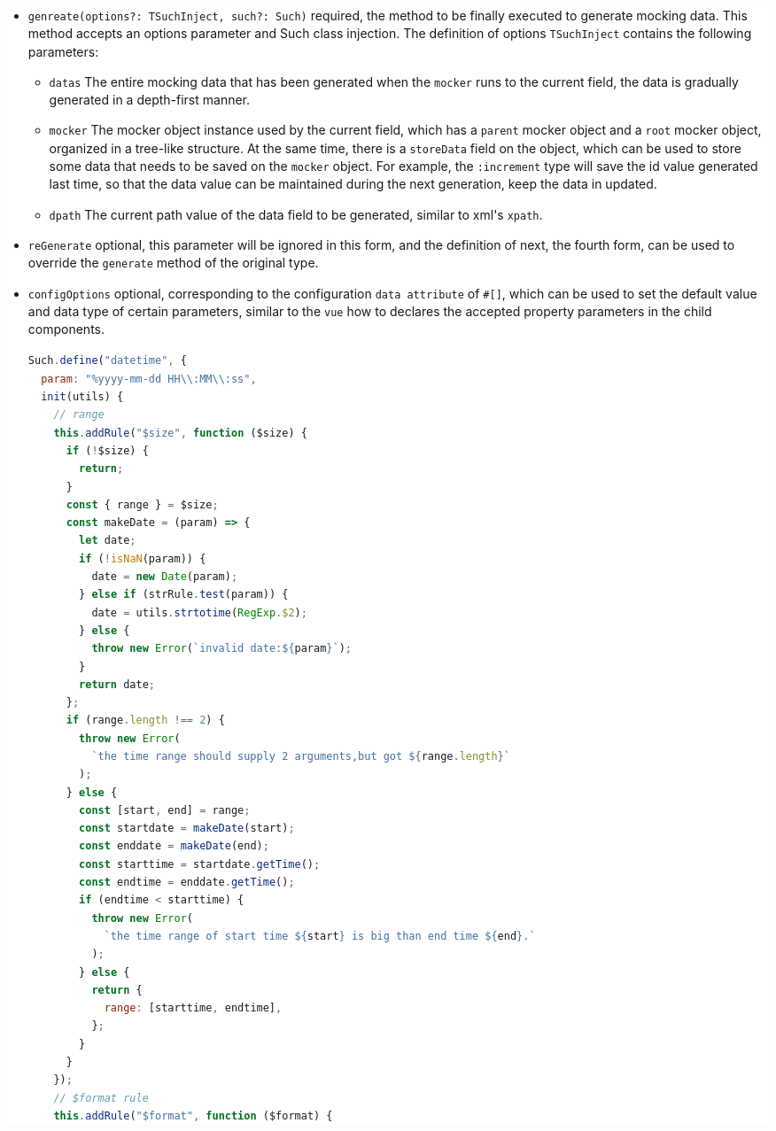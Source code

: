   - `genreate(options?: TSuchInject, such?: Such)` required, the method to be finally executed to generate mocking data. This method accepts an options parameter and Such class injection. The definition of options `TSuchInject` contains the following parameters:

    - `datas` The entire mocking data that has been generated when the `mocker` runs to the current field, the data is gradually generated in a depth-first manner.

    - `mocker` The mocker object instance used by the current field, which has a `parent` mocker object and a `root` mocker object, organized in a tree-like structure. At the same time, there is a `storeData` field on the object, which can be used to store some data that needs to be saved on the `mocker` object. For example, the `:increment` type will save the id value generated last time, so that the data value can be maintained during the next generation, keep the data in updated.

    - `dpath` The current path value of the data field to be generated, similar to xml's `xpath`.

  - `reGenerate` optional, this parameter will be ignored in this form, and the definition of next, the fourth form, can be used to override the `generate` method of the original type.

  - `configOptions` optional, corresponding to the configuration `data attribute` of `#[]`, which can be used to set the default value and data type of certain parameters, similar to the `vue` how to declares the accepted property parameters in the child components.

    ```javascript
    Such.define("datetime", {
      param: "%yyyy-mm-dd HH\\:MM\\:ss",
      init(utils) {
        // range
        this.addRule("$size", function ($size) {
          if (!$size) {
            return;
          }
          const { range } = $size;
          const makeDate = (param) => {
            let date;
            if (!isNaN(param)) {
              date = new Date(param);
            } else if (strRule.test(param)) {
              date = utils.strtotime(RegExp.$2);
            } else {
              throw new Error(`invalid date:${param}`);
            }
            return date;
          };
          if (range.length !== 2) {
            throw new Error(
              `the time range should supply 2 arguments,but got ${range.length}`
            );
          } else {
            const [start, end] = range;
            const startdate = makeDate(start);
            const enddate = makeDate(end);
            const starttime = startdate.getTime();
            const endtime = enddate.getTime();
            if (endtime < starttime) {
              throw new Error(
                `the time range of start time ${start} is big than end time ${end}.`
              );
            } else {
              return {
                range: [starttime, endtime],
              };
            }
          }
        });
        // $format rule
        this.addRule("$format", function ($format) {